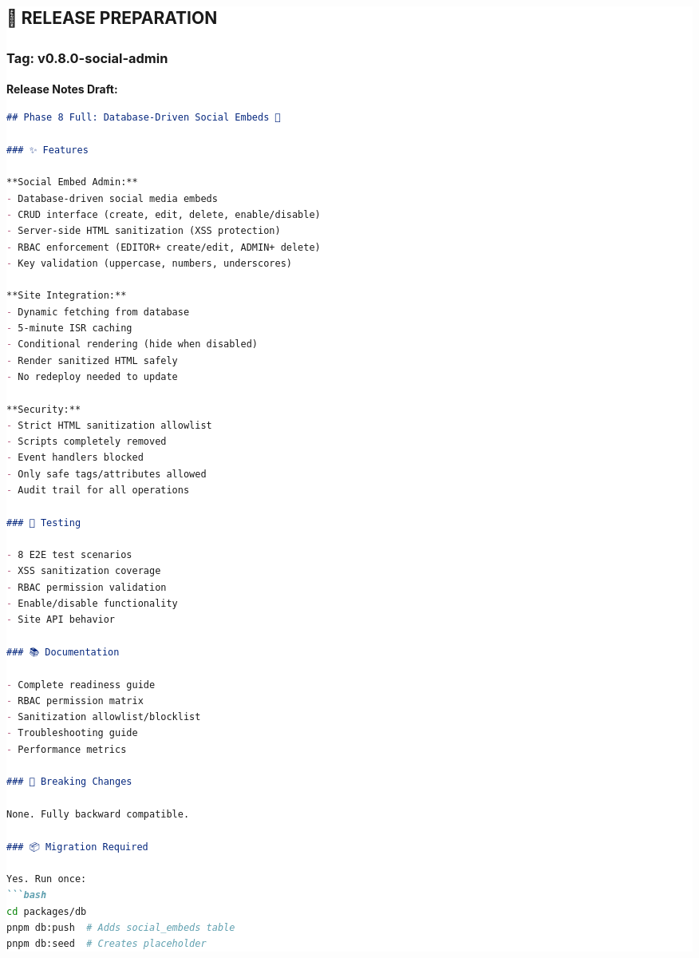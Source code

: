 
## 🎯 **RELEASE PREPARATION**

### **Tag: v0.8.0-social-admin**

**Release Notes Draft:**

```markdown
## Phase 8 Full: Database-Driven Social Embeds 📱

### ✨ Features

**Social Embed Admin:**
- Database-driven social media embeds
- CRUD interface (create, edit, delete, enable/disable)
- Server-side HTML sanitization (XSS protection)
- RBAC enforcement (EDITOR+ create/edit, ADMIN+ delete)
- Key validation (uppercase, numbers, underscores)

**Site Integration:**
- Dynamic fetching from database
- 5-minute ISR caching
- Conditional rendering (hide when disabled)
- Render sanitized HTML safely
- No redeploy needed to update

**Security:**
- Strict HTML sanitization allowlist
- Scripts completely removed
- Event handlers blocked
- Only safe tags/attributes allowed
- Audit trail for all operations

### 🧪 Testing

- 8 E2E test scenarios
- XSS sanitization coverage
- RBAC permission validation
- Enable/disable functionality
- Site API behavior

### 📚 Documentation

- Complete readiness guide
- RBAC permission matrix
- Sanitization allowlist/blocklist
- Troubleshooting guide
- Performance metrics

### 🔧 Breaking Changes

None. Fully backward compatible.

### 📦 Migration Required

Yes. Run once:
```bash
cd packages/db
pnpm db:push  # Adds social_embeds table
pnpm db:seed  # Creates placeholder
```
